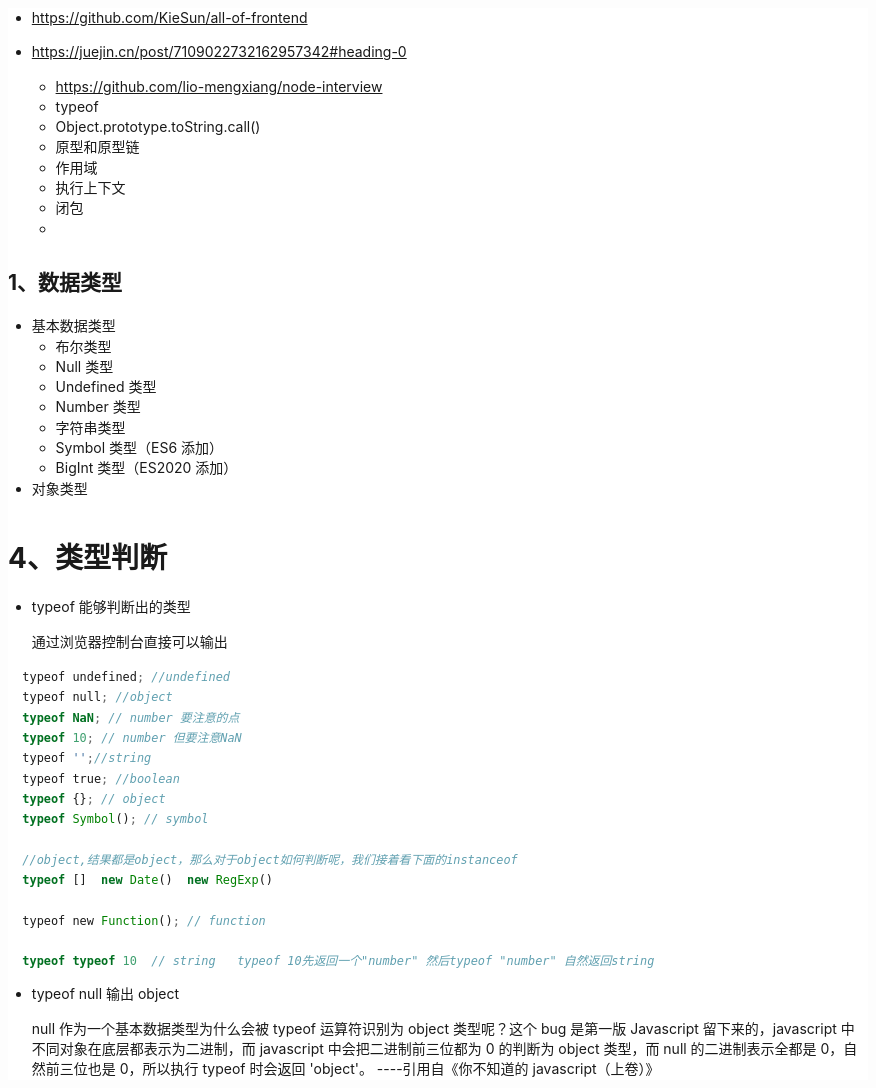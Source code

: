 - https://github.com/KieSun/all-of-frontend

- https://juejin.cn/post/7109022732162957342#heading-0
  - https://github.com/lio-mengxiang/node-interview
  - typeof 
  - Object.prototype.toString.call()
  - 原型和原型链
  - 作用域
  - 执行上下文
  - 闭包
  - 
## 1、数据类型

- 基本数据类型
  - 布尔类型
  - Null 类型
  - Undefined 类型
  - Number 类型
  - 字符串类型
  - Symbol 类型（ES6 添加）
  - BigInt 类型（ES2020 添加）
- 对象类型

# 4、类型判断

- typeof 能够判断出的类型

  通过浏览器控制台直接可以输出

```javascript
  typeof undefined; //undefined
  typeof null; //object
  typeof NaN; // number 要注意的点
  typeof 10; // number 但要注意NaN
  typeof '';//string
  typeof true; //boolean
  typeof {}; // object
  typeof Symbol(); // symbol

  //object,结果都是object，那么对于object如何判断呢，我们接着看下面的instanceof
  typeof []  new Date()  new RegExp()

  typeof new Function(); // function

  typeof typeof 10  // string   typeof 10先返回一个"number" 然后typeof "number" 自然返回string
```

- typeof null 输出 object

  null 作为一个基本数据类型为什么会被 typeof 运算符识别为 object 类型呢？这个 bug 是第一版 Javascript 留下来的，javascript 中不同对象在底层都表示为二进制，而 javascript 中会把二进制前三位都为 0 的判断为 object 类型，而 null 的二进制表示全都是 0，自然前三位也是 0，所以执行 typeof 时会返回 'object'。 ----引用自《你不知道的 javascript（上卷）》
